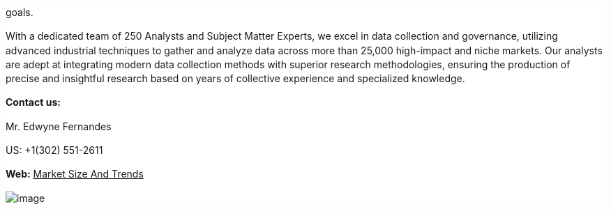 goals.</span></p></div><div class="" data-test-id=""><p><span class="">With a dedicated team of 250 Analysts and Subject Matter Experts, we excel in data collection and governance, utilizing advanced industrial techniques to gather and analyze data across more than 25,000 high-impact and niche markets. Our analysts are adept at integrating modern data collection methods with superior research methodologies, ensuring the production of precise and insightful research based on years of collective experience and specialized knowledge.</span></p></div><div class="" data-test-id=""><p><strong><span class="">Contact us:</span></strong></p></div><div class="" data-test-id=""><p><span class="">Mr. Edwyne Fernandes</span></p></div><div class="" data-test-id=""><p><span class="">US: +1(302) 551-2611<br /></span></p><p><span class=""><strong>Web:</strong> <a href="https://www.marketsizeandtrends.com/" target="_blank">Market Size And Trends</a></span></p></div>
![image](https://github.com/user-attachments/assets/4c23785c-4cfb-4e0a-af78-8f7f8a023f85)
